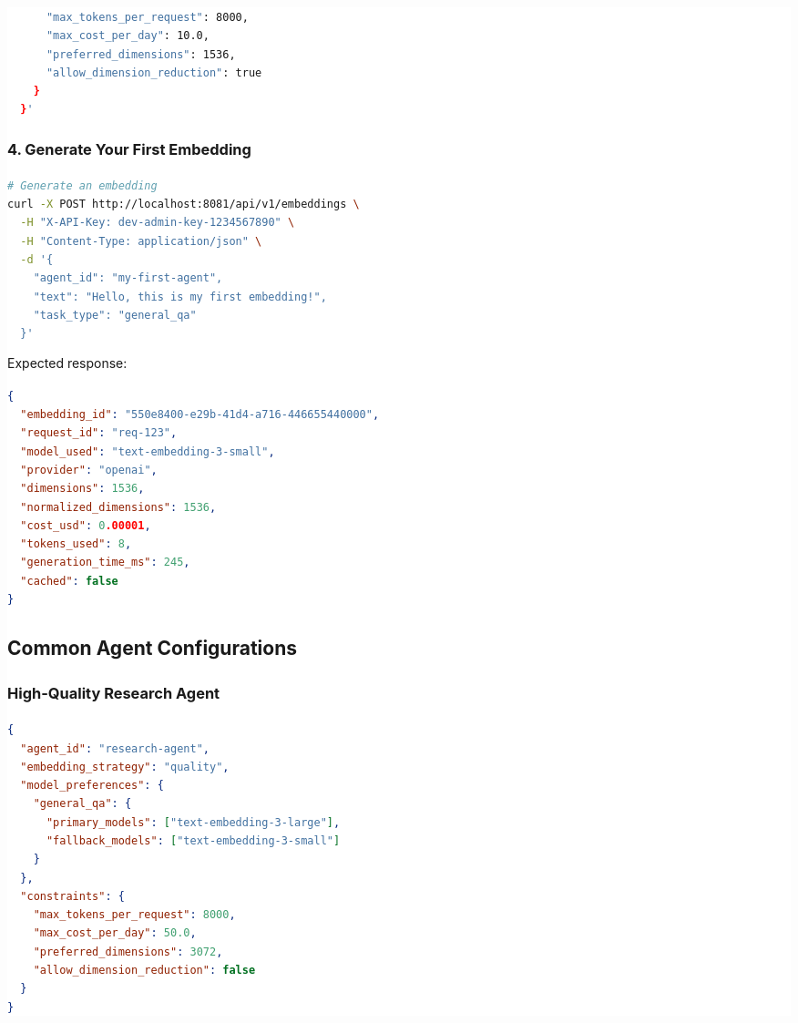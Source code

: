 ```bash
      "max_tokens_per_request": 8000,
      "max_cost_per_day": 10.0,
      "preferred_dimensions": 1536,
      "allow_dimension_reduction": true
    }
  }'
```

### 4. Generate Your First Embedding

```bash
# Generate an embedding
curl -X POST http://localhost:8081/api/v1/embeddings \
  -H "X-API-Key: dev-admin-key-1234567890" \
  -H "Content-Type: application/json" \
  -d '{
    "agent_id": "my-first-agent",
    "text": "Hello, this is my first embedding!",
    "task_type": "general_qa"
  }'
```

Expected response:
```json
{
  "embedding_id": "550e8400-e29b-41d4-a716-446655440000",
  "request_id": "req-123",
  "model_used": "text-embedding-3-small",
  "provider": "openai",
  "dimensions": 1536,
  "normalized_dimensions": 1536,
  "cost_usd": 0.00001,
  "tokens_used": 8,
  "generation_time_ms": 245,
  "cached": false
}
```

## Common Agent Configurations

### High-Quality Research Agent

```json
{
  "agent_id": "research-agent",
  "embedding_strategy": "quality",
  "model_preferences": {
    "general_qa": {
      "primary_models": ["text-embedding-3-large"],
      "fallback_models": ["text-embedding-3-small"]
    }
  },
  "constraints": {
    "max_tokens_per_request": 8000,
    "max_cost_per_day": 50.0,
    "preferred_dimensions": 3072,
    "allow_dimension_reduction": false
  }
}
```
